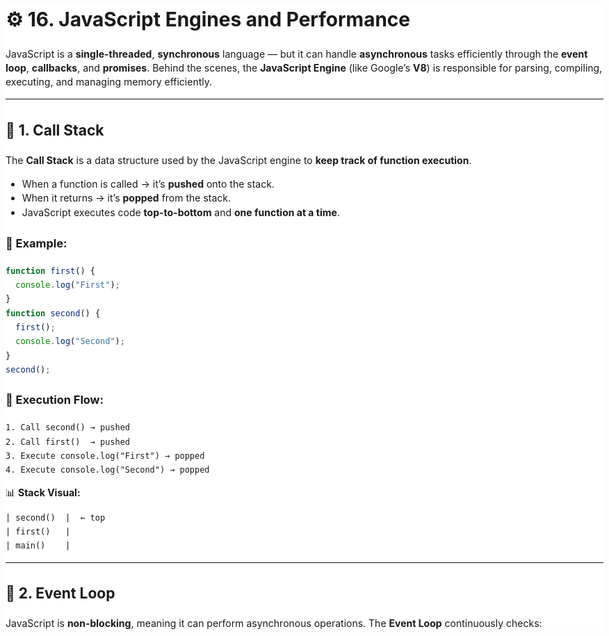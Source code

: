 # ⚙️ 16. JavaScript Engines and Performance

JavaScript is a **single-threaded**, **synchronous** language — but it can handle **asynchronous** tasks efficiently through the **event loop**, **callbacks**, and **promises**.
Behind the scenes, the **JavaScript Engine** (like Google’s **V8**) is responsible for parsing, compiling, executing, and managing memory efficiently.

---

## 🔹 1. Call Stack

The **Call Stack** is a data structure used by the JavaScript engine to **keep track of function execution**.

* When a function is called → it’s **pushed** onto the stack.
* When it returns → it’s **popped** from the stack.
* JavaScript executes code **top-to-bottom** and **one function at a time**.

### 🧠 Example:

```js
function first() {
  console.log("First");
}
function second() {
  first();
  console.log("Second");
}
second();
```

### 🧩 Execution Flow:

```
1. Call second() → pushed
2. Call first()  → pushed
3. Execute console.log("First") → popped
4. Execute console.log("Second") → popped
```

📊 **Stack Visual:**

```
| second()  |  ← top
| first()   |
| main()    |
```

---

## 🔹 2. Event Loop

JavaScript is **non-blocking**, meaning it can perform asynchronous operations.
The **Event Loop** continuously checks:
